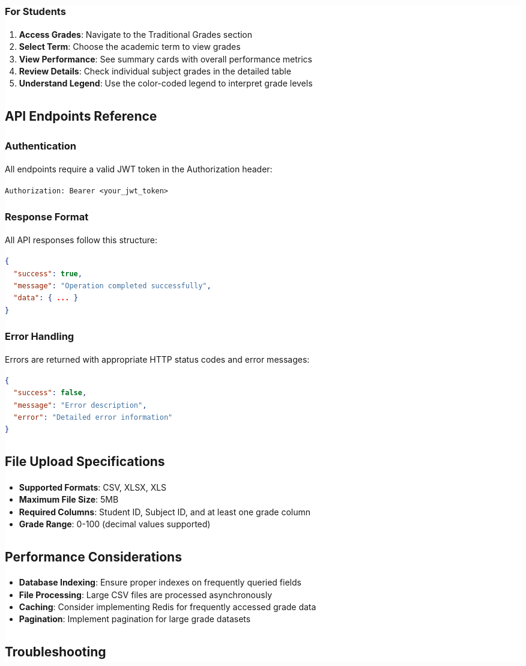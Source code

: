 ### For Students

1. **Access Grades**: Navigate to the Traditional Grades section
2. **Select Term**: Choose the academic term to view grades
3. **View Performance**: See summary cards with overall performance metrics
4. **Review Details**: Check individual subject grades in the detailed table
5. **Understand Legend**: Use the color-coded legend to interpret grade levels

## API Endpoints Reference

### Authentication
All endpoints require a valid JWT token in the Authorization header:
```
Authorization: Bearer <your_jwt_token>
```

### Response Format
All API responses follow this structure:
```json
{
  "success": true,
  "message": "Operation completed successfully",
  "data": { ... }
}
```

### Error Handling
Errors are returned with appropriate HTTP status codes and error messages:
```json
{
  "success": false,
  "message": "Error description",
  "error": "Detailed error information"
}
```

## File Upload Specifications

- **Supported Formats**: CSV, XLSX, XLS
- **Maximum File Size**: 5MB
- **Required Columns**: Student ID, Subject ID, and at least one grade column
- **Grade Range**: 0-100 (decimal values supported)

## Performance Considerations

- **Database Indexing**: Ensure proper indexes on frequently queried fields
- **File Processing**: Large CSV files are processed asynchronously
- **Caching**: Consider implementing Redis for frequently accessed grade data
- **Pagination**: Implement pagination for large grade datasets

## Troubleshooting
